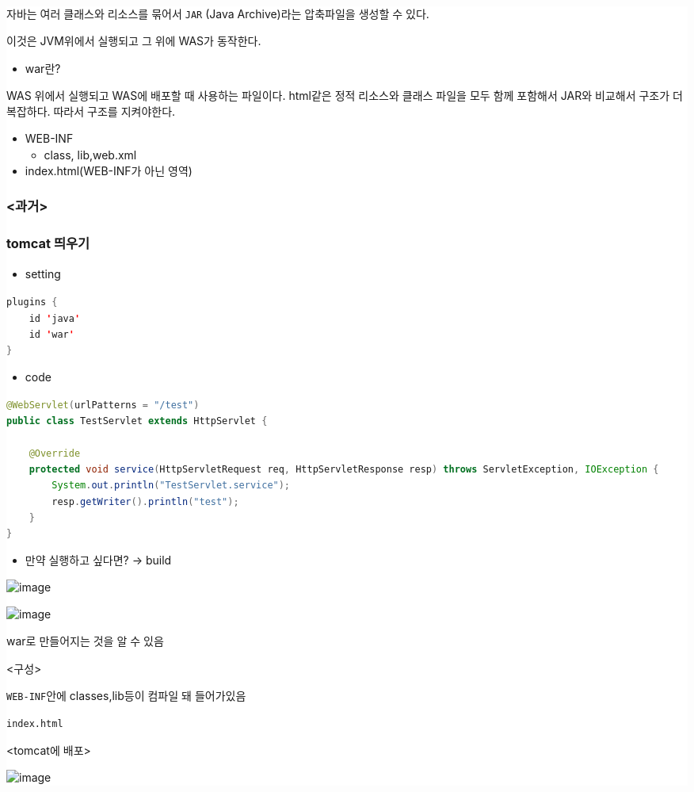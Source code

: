 자바는 여러 클래스와 리소스를 묶어서 `JAR` (Java Archive)라는 압축파일을 생성할 수 있다.

이것은 JVM위에서 실행되고 그 위에 WAS가 동작한다.

- war란?

WAS 위에서 실행되고 WAS에 배포할 때 사용하는 파일이다. html같은 정적 리소스와 클래스 파일을 모두 함께 포함해서 JAR와 비교해서 구조가 더 복잡하다. 따라서 구조를 지켜야한다.

- WEB-INF
    - class, lib,web.xml
- index.html(WEB-INF가 아닌 영역)

### <과거>

### tomcat 띄우기

- setting

```java
plugins {
    id 'java'
    id 'war'
}
```

- code

```java
@WebServlet(urlPatterns = "/test")
public class TestServlet extends HttpServlet {

    @Override
    protected void service(HttpServletRequest req, HttpServletResponse resp) throws ServletException, IOException {
        System.out.println("TestServlet.service");
        resp.getWriter().println("test");
    }
}
```

- 만약 실행하고 싶다면? → build

![image](https://user-images.githubusercontent.com/74058047/225432421-6b0d26bf-6dcd-4fd3-9df1-879a07e35e95.png)

![image](https://user-images.githubusercontent.com/74058047/225432450-e6064b7b-dc25-4f52-86fb-99ff1f458225.png)

war로 만들어지는 것을 알 수 있음

<구성>

`WEB-INF`안에 classes,lib등이 컴파일 돼 들어가있음

`index.html`

<tomcat에 배포>

![image](https://user-images.githubusercontent.com/74058047/225432481-6efd101d-8d6f-4989-b718-1e55b6caa695.png)
